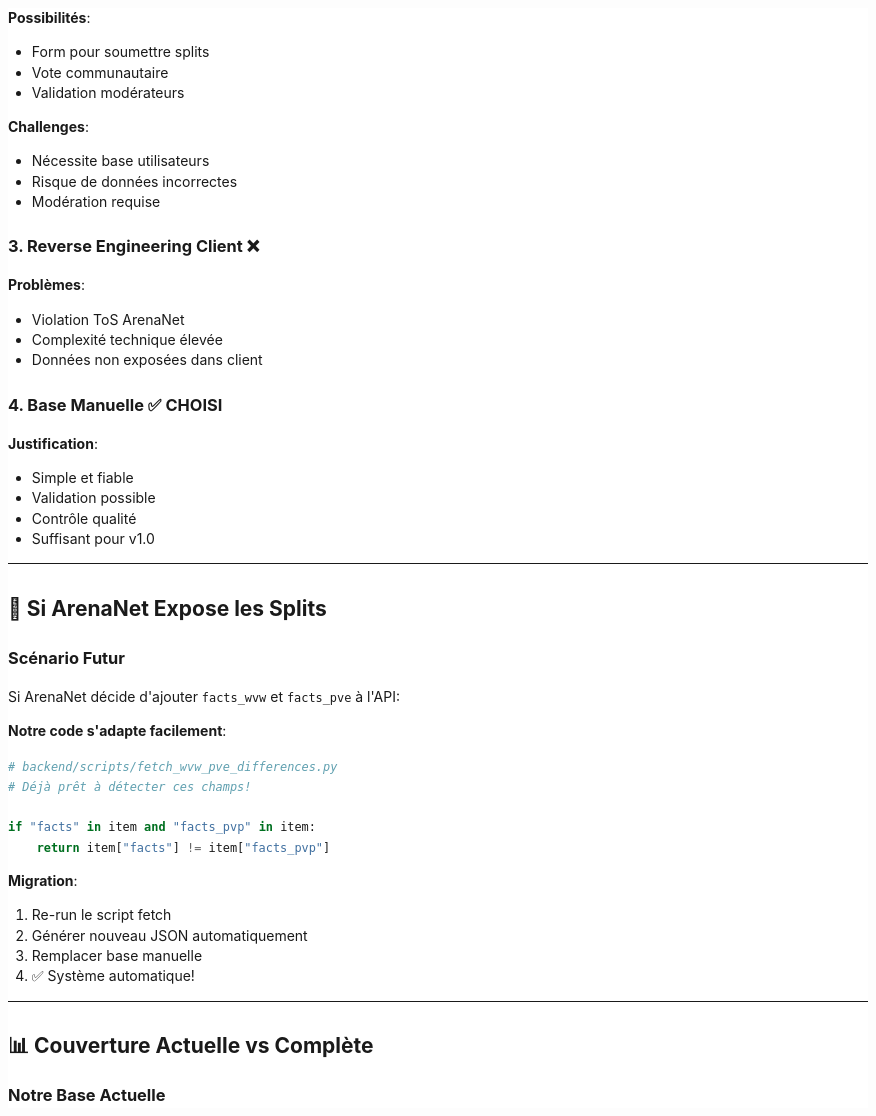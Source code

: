 **Possibilités**:
- Form pour soumettre splits
- Vote communautaire
- Validation modérateurs

**Challenges**:
- Nécessite base utilisateurs
- Risque de données incorrectes
- Modération requise

### 3. Reverse Engineering Client ❌

**Problèmes**:
- Violation ToS ArenaNet
- Complexité technique élevée
- Données non exposées dans client

### 4. Base Manuelle ✅ CHOISI

**Justification**:
- Simple et fiable
- Validation possible
- Contrôle qualité
- Suffisant pour v1.0

---

## 🔮 Si ArenaNet Expose les Splits

### Scénario Futur

Si ArenaNet décide d'ajouter `facts_wvw` et `facts_pve` à l'API:

**Notre code s'adapte facilement**:
```python
# backend/scripts/fetch_wvw_pve_differences.py
# Déjà prêt à détecter ces champs!

if "facts" in item and "facts_pvp" in item:
    return item["facts"] != item["facts_pvp"]
```

**Migration**:
1. Re-run le script fetch
2. Générer nouveau JSON automatiquement
3. Remplacer base manuelle
4. ✅ Système automatique!

---

## 📊 Couverture Actuelle vs Complète

### Notre Base Actuelle
